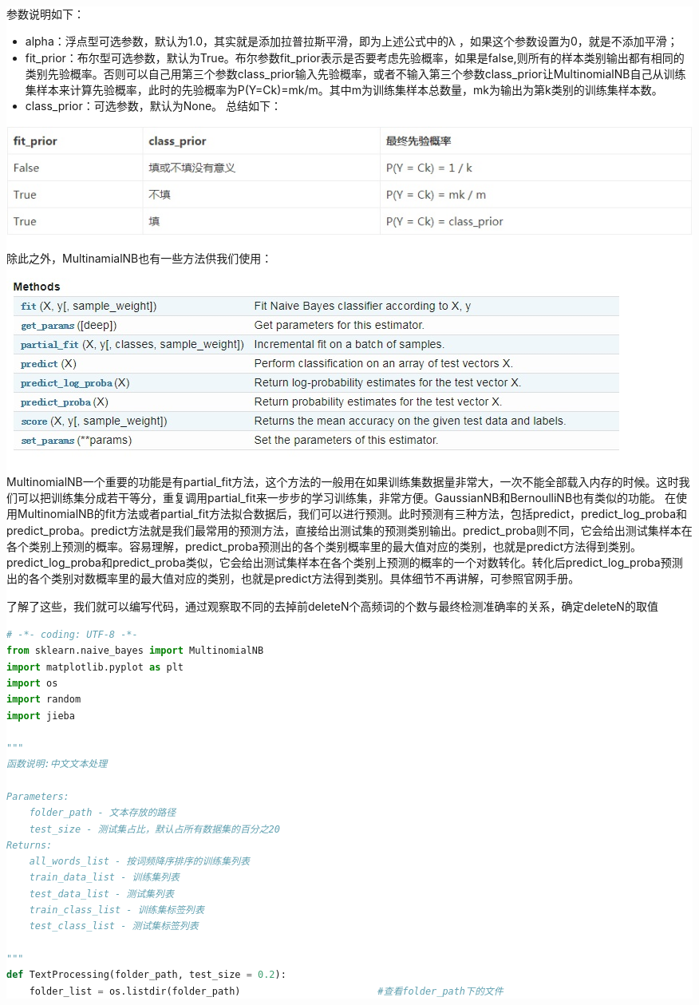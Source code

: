 参数说明如下：

- alpha：浮点型可选参数，默认为1.0，其实就是添加拉普拉斯平滑，即为上述公式中的λ ，如果这个参数设置为0，就是不添加平滑；
- fit_prior：布尔型可选参数，默认为True。布尔参数fit_prior表示是否要考虑先验概率，如果是false,则所有的样本类别输出都有相同的类别先验概率。否则可以自己用第三个参数class_prior输入先验概率，或者不输入第三个参数class_prior让MultinomialNB自己从训练集样本来计算先验概率，此时的先验概率为P(Y=Ck)=mk/m。其中m为训练集样本总数量，mk为输出为第k类别的训练集样本数。
- class_prior：可选参数，默认为None。
总结如下：

![](43.png)

除此之外，MultinamialNB也有一些方法供我们使用：

![](44.png)

MultinomialNB一个重要的功能是有partial_fit方法，这个方法的一般用在如果训练集数据量非常大，一次不能全部载入内存的时候。这时我们可以把训练集分成若干等分，重复调用partial_fit来一步步的学习训练集，非常方便。GaussianNB和BernoulliNB也有类似的功能。 在使用MultinomialNB的fit方法或者partial_fit方法拟合数据后，我们可以进行预测。此时预测有三种方法，包括predict，predict_log_proba和predict_proba。predict方法就是我们最常用的预测方法，直接给出测试集的预测类别输出。predict_proba则不同，它会给出测试集样本在各个类别上预测的概率。容易理解，predict_proba预测出的各个类别概率里的最大值对应的类别，也就是predict方法得到类别。predict_log_proba和predict_proba类似，它会给出测试集样本在各个类别上预测的概率的一个对数转化。转化后predict_log_proba预测出的各个类别对数概率里的最大值对应的类别，也就是predict方法得到类别。具体细节不再讲解，可参照官网手册。

了解了这些，我们就可以编写代码，通过观察取不同的去掉前deleteN个高频词的个数与最终检测准确率的关系，确定deleteN的取值
```python
# -*- coding: UTF-8 -*-
from sklearn.naive_bayes import MultinomialNB
import matplotlib.pyplot as plt
import os
import random
import jieba

"""
函数说明:中文文本处理

Parameters:
    folder_path - 文本存放的路径
    test_size - 测试集占比，默认占所有数据集的百分之20
Returns:
    all_words_list - 按词频降序排序的训练集列表
    train_data_list - 训练集列表
    test_data_list - 测试集列表
    train_class_list - 训练集标签列表
    test_class_list - 测试集标签列表

"""
def TextProcessing(folder_path, test_size = 0.2):
    folder_list = os.listdir(folder_path)                        #查看folder_path下的文件
```